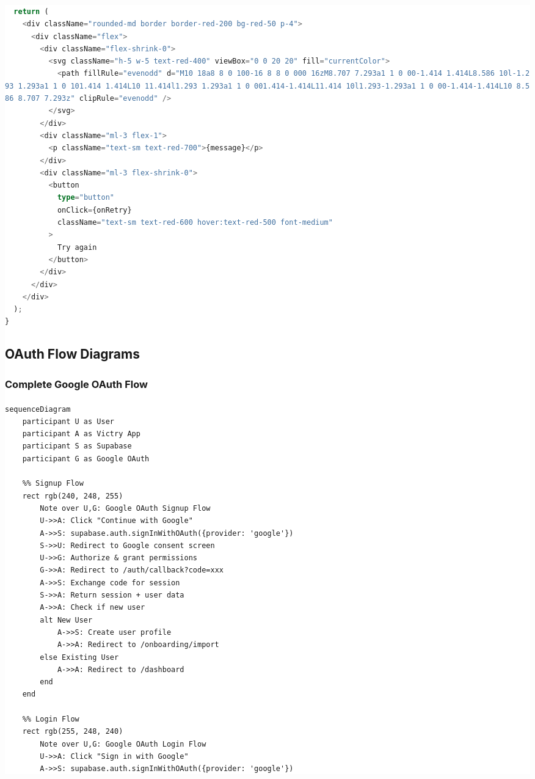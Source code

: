 ```typescript
  return (
    <div className="rounded-md border border-red-200 bg-red-50 p-4">
      <div className="flex">
        <div className="flex-shrink-0">
          <svg className="h-5 w-5 text-red-400" viewBox="0 0 20 20" fill="currentColor">
            <path fillRule="evenodd" d="M10 18a8 8 0 100-16 8 8 0 000 16zM8.707 7.293a1 1 0 00-1.414 1.414L8.586 10l-1.293 1.293a1 1 0 101.414 1.414L10 11.414l1.293 1.293a1 1 0 001.414-1.414L11.414 10l1.293-1.293a1 1 0 00-1.414-1.414L10 8.586 8.707 7.293z" clipRule="evenodd" />
          </svg>
        </div>
        <div className="ml-3 flex-1">
          <p className="text-sm text-red-700">{message}</p>
        </div>
        <div className="ml-3 flex-shrink-0">
          <button
            type="button"
            onClick={onRetry}
            className="text-sm text-red-600 hover:text-red-500 font-medium"
          >
            Try again
          </button>
        </div>
      </div>
    </div>
  );
}
```

## OAuth Flow Diagrams

### Complete Google OAuth Flow

```mermaid
sequenceDiagram
    participant U as User
    participant A as Victry App
    participant S as Supabase
    participant G as Google OAuth

    %% Signup Flow
    rect rgb(240, 248, 255)
        Note over U,G: Google OAuth Signup Flow
        U->>A: Click "Continue with Google"
        A->>S: supabase.auth.signInWithOAuth({provider: 'google'})
        S->>U: Redirect to Google consent screen
        U->>G: Authorize & grant permissions
        G->>A: Redirect to /auth/callback?code=xxx
        A->>S: Exchange code for session
        S->>A: Return session + user data
        A->>A: Check if new user
        alt New User
            A->>S: Create user profile
            A->>A: Redirect to /onboarding/import
        else Existing User
            A->>A: Redirect to /dashboard
        end
    end

    %% Login Flow
    rect rgb(255, 248, 240)
        Note over U,G: Google OAuth Login Flow
        U->>A: Click "Sign in with Google"
        A->>S: supabase.auth.signInWithOAuth({provider: 'google'})
```